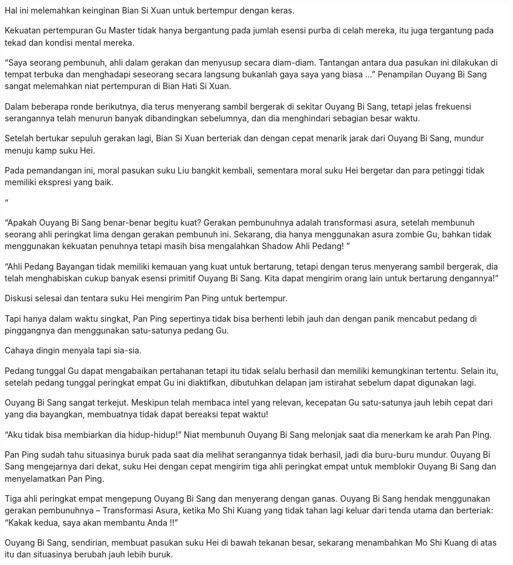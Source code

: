 Hal ini melemahkan keinginan Bian Si Xuan untuk bertempur dengan keras.

Kekuatan pertempuran Gu Master tidak hanya bergantung pada jumlah esensi purba di celah mereka, itu juga tergantung pada tekad dan kondisi mental mereka.

“Saya seorang pembunuh, ahli dalam gerakan dan menyusup secara diam-diam. Tantangan antara dua pasukan ini dilakukan di tempat terbuka dan menghadapi seseorang secara langsung bukanlah gaya saya yang biasa …” Penampilan Ouyang Bi Sang sangat melemahkan niat pertempuran di Bian Hati Si Xuan.

Dalam beberapa ronde berikutnya, dia terus menyerang sambil bergerak di sekitar Ouyang Bi Sang, tetapi jelas frekuensi serangannya telah menurun banyak dibandingkan sebelumnya, dan dia menghindari sebagian besar waktu.

Setelah bertukar sepuluh gerakan lagi, Bian Si Xuan berteriak dan dengan cepat menarik jarak dari Ouyang Bi Sang, mundur menuju kamp suku Hei.

Pada pemandangan ini, moral pasukan suku Liu bangkit kembali, sementara moral suku Hei bergetar dan para petinggi tidak memiliki ekspresi yang baik.

“

“Apakah Ouyang Bi Sang benar-benar begitu kuat? Gerakan pembunuhnya adalah transformasi asura, setelah membunuh seorang ahli peringkat lima dengan gerakan pembunuh ini. Sekarang, dia hanya menggunakan asura zombie Gu, bahkan tidak menggunakan kekuatan penuhnya tetapi masih bisa mengalahkan Shadow Ahli Pedang! ”

“Ahli Pedang Bayangan tidak memiliki kemauan yang kuat untuk bertarung, tetapi dengan terus menyerang sambil bergerak, dia telah menghabiskan cukup banyak esensi primitif Ouyang Bi Sang. Kita dapat mengirim orang lain untuk bertarung dengannya!”

Diskusi selesai dan tentara suku Hei mengirim Pan Ping untuk bertempur.

Tapi hanya dalam waktu singkat, Pan Ping sepertinya tidak bisa berhenti lebih jauh dan dengan panik mencabut pedang di pinggangnya dan menggunakan satu-satunya pedang Gu.

Cahaya dingin menyala tapi sia-sia.

Pedang tunggal Gu dapat mengabaikan pertahanan tetapi itu tidak selalu berhasil dan memiliki kemungkinan tertentu. Selain itu, setelah pedang tunggal peringkat empat Gu ini diaktifkan, dibutuhkan delapan jam istirahat sebelum dapat digunakan lagi.

Ouyang Bi Sang sangat terkejut. Meskipun telah membaca intel yang relevan, kecepatan Gu satu-satunya jauh lebih cepat dari yang dia bayangkan, membuatnya tidak dapat bereaksi tepat waktu!

“Aku tidak bisa membiarkan dia hidup-hidup!” Niat membunuh Ouyang Bi Sang melonjak saat dia menerkam ke arah Pan Ping.

Pan Ping sudah tahu situasinya buruk pada saat dia melihat serangannya tidak berhasil, jadi dia buru-buru mundur. Ouyang Bi Sang mengejarnya dari dekat, suku Hei dengan cepat mengirim tiga ahli peringkat empat untuk memblokir Ouyang Bi Sang dan menyelamatkan Pan Ping.



Tiga ahli peringkat empat mengepung Ouyang Bi Sang dan menyerang dengan ganas. Ouyang Bi Sang hendak menggunakan gerakan pembunuhnya – Transformasi Asura, ketika Mo Shi Kuang yang tidak tahan lagi keluar dari tenda utama dan berteriak: “Kakak kedua, saya akan membantu Anda !!”

Ouyang Bi Sang, sendirian, membuat pasukan suku Hei di bawah tekanan besar, sekarang menambahkan Mo Shi Kuang di atas itu dan situasinya berubah jauh lebih buruk.
